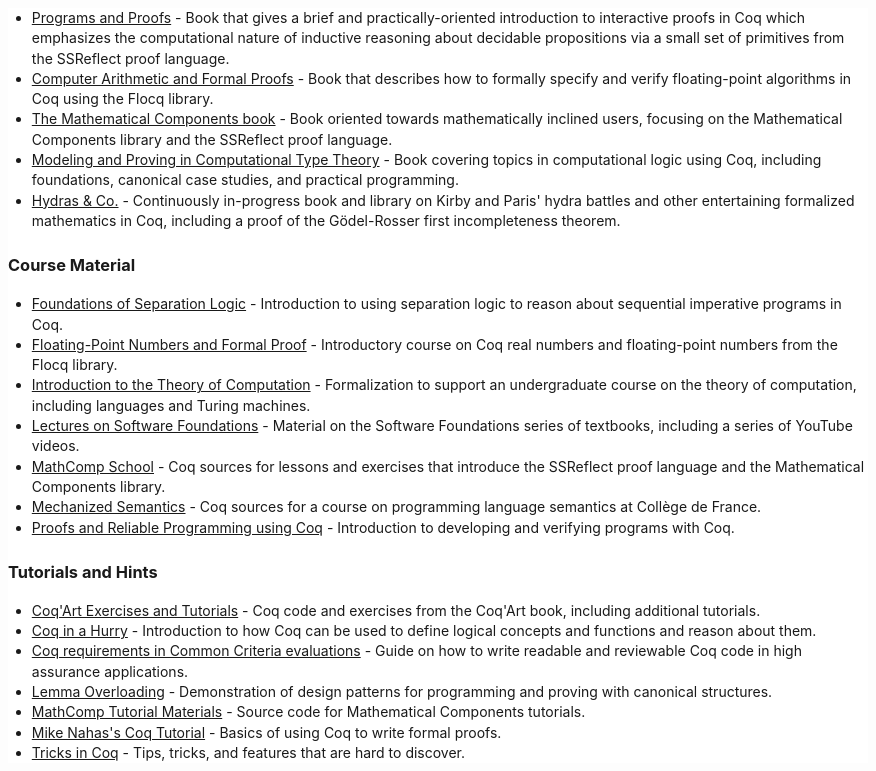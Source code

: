 - [Programs and Proofs](https://ilyasergey.net/pnp/) - Book that gives a brief and practically-oriented introduction to interactive proofs in Coq which emphasizes the computational nature of inductive reasoning about decidable propositions via a small set of primitives from the SSReflect proof language.
- [Computer Arithmetic and Formal Proofs](http://iste.co.uk/book.php?id=1238) - Book that describes how to formally specify and verify floating-point algorithms in Coq using the Flocq library.
- [The Mathematical Components book](https://math-comp.github.io/mcb/) - Book oriented towards mathematically inclined users, focusing on the Mathematical Components library and the SSReflect proof language.
- [Modeling and Proving in Computational Type Theory](https://github.com/uds-psl/MPCTT) - Book covering topics in computational logic using Coq, including foundations, canonical case studies, and practical programming.
- [Hydras & Co.](https://github.com/coq-community/hydra-battles) - Continuously in-progress book and library on Kirby and Paris' hydra battles and other entertaining formalized mathematics in Coq, including a proof of the Gödel-Rosser first incompleteness theorem.

### Course Material

- [Foundations of Separation Logic](https://chargueraud.org/teach/verif/) - Introduction to using separation logic to reason about sequential imperative programs in Coq.
- [Floating-Point Numbers and Formal Proof](https://github.com/thery/FlocqLecture) - Introductory course on Coq real numbers and floating-point numbers from the Flocq library.
- [Introduction to the Theory of Computation](https://gitlab.com/umb-svl/turing) - Formalization to support an undergraduate course on the theory of computation, including languages and Turing machines.
- [Lectures on Software Foundations](https://github.com/clarksmr/sf-lectures) - Material on the Software Foundations series of textbooks, including a series of YouTube videos.
- [MathComp School](https://github.com/gares/math-comp-school-2022) - Coq sources for lessons and exercises that introduce the SSReflect proof language and the Mathematical Components library.
- [Mechanized Semantics](https://github.com/xavierleroy/cdf-mech-sem) - Coq sources for a course on programming language semantics at Collège de France.
- [Proofs and Reliable Programming using Coq](https://team.inria.fr/stamp/proofs-and-reliable-programming-using-coq-2022/) - Introduction to developing and verifying programs with Coq.

### Tutorials and Hints

- [Coq'Art Exercises and Tutorials](https://github.com/coq-community/coq-art) - Coq code and exercises from the Coq'Art book, including additional tutorials.
- [Coq in a Hurry](http://cel.archives-ouvertes.fr/inria-00001173) - Introduction to how Coq can be used to define logical concepts and functions and reason about them.
- [Coq requirements in Common Criteria evaluations](https://www.ssi.gouv.fr/uploads/2014/11/anssi-requirements-on-the-use-of-coq-in-the-context-of-common-criteria-evaluations-v1.1-en.pdf) - Guide on how to write readable and reviewable Coq code in high assurance applications.
- [Lemma Overloading](https://github.com/coq-community/lemma-overloading) - Demonstration of design patterns for programming and proving with canonical structures.
- [MathComp Tutorial Materials](https://github.com/math-comp/tutorial_material) - Source code for Mathematical Components tutorials.
- [Mike Nahas's Coq Tutorial](https://mdnahas.github.io/doc/nahas_tutorial.html) - Basics of using Coq to write formal proofs.
- [Tricks in Coq](https://github.com/tchajed/coq-tricks) - Tips, tricks, and features that are hard to discover.
